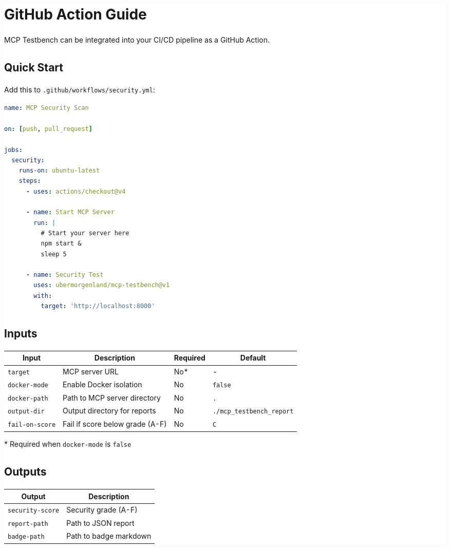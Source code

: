 # GitHub Action Guide

MCP Testbench can be integrated into your CI/CD pipeline as a GitHub Action.

## Quick Start

Add this to `.github/workflows/security.yml`:

```yaml
name: MCP Security Scan

on: [push, pull_request]

jobs:
  security:
    runs-on: ubuntu-latest
    steps:
      - uses: actions/checkout@v4

      - name: Start MCP Server
        run: |
          # Start your server here
          npm start &
          sleep 5

      - name: Security Test
        uses: ubermorgenland/mcp-testbench@v1
        with:
          target: 'http://localhost:8000'
```

## Inputs

| Input | Description | Required | Default |
|-------|-------------|----------|---------|
| `target` | MCP server URL | No* | - |
| `docker-mode` | Enable Docker isolation | No | `false` |
| `docker-path` | Path to MCP server directory | No | `.` |
| `output-dir` | Output directory for reports | No | `./mcp_testbench_report` |
| `fail-on-score` | Fail if score below grade (A-F) | No | `C` |

\* Required when `docker-mode` is `false`

## Outputs

| Output | Description |
|--------|-------------|
| `security-score` | Security grade (A-F) |
| `report-path` | Path to JSON report |
| `badge-path` | Path to badge markdown |
